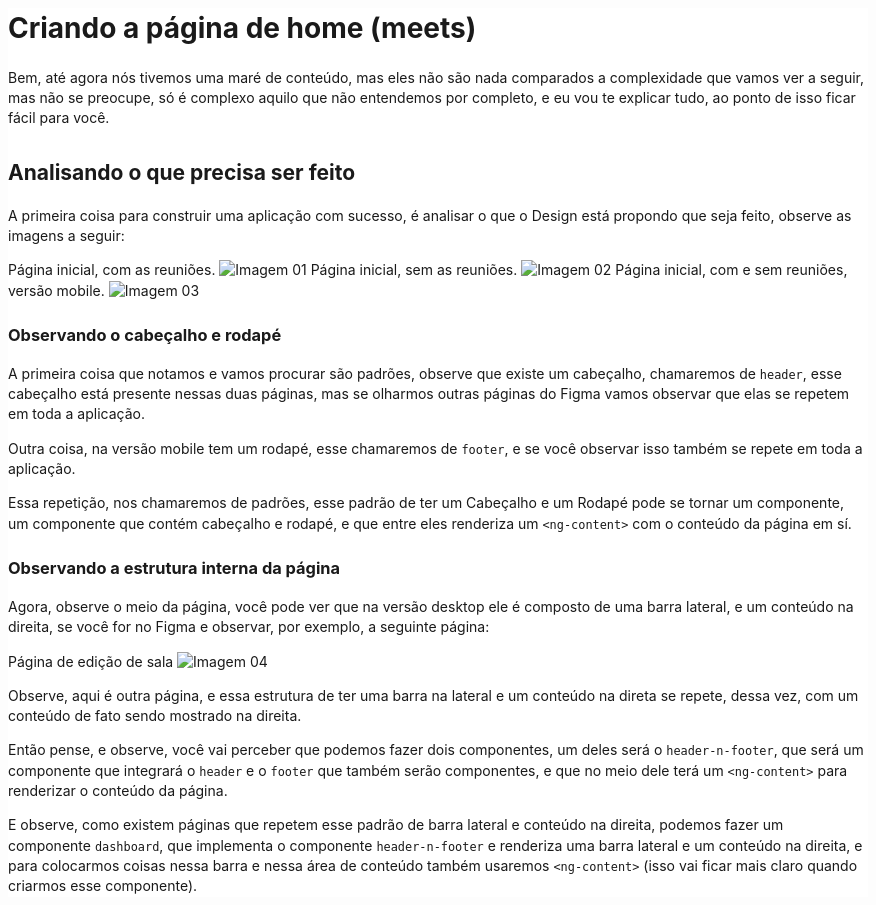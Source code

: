 # Criando a página de home (meets)

Bem, até agora nós tivemos uma maré de conteúdo, mas eles não são nada comparados a complexidade que vamos ver a seguir, mas não se preocupe, só é complexo aquilo que não entendemos por completo, e eu vou te explicar tudo, ao ponto de isso ficar fácil para você.

## **Analisando o que precisa ser feito**

A primeira coisa para construir uma aplicação com sucesso, é analisar o que o Design está propondo que seja feito, observe as imagens a seguir:

Página inicial, com as reuniões.
![Imagem 01](https://i.imgur.com/h2aqcx0.png)
Página inicial, sem as reuniões.
![Imagem 02](https://i.imgur.com/5scsCyS.png)
Página inicial, com e sem reuniões, versão mobile.
![Imagem 03](https://i.imgur.com/3diHQRr.png)

### Observando o cabeçalho e rodapé

A primeira coisa que notamos e vamos procurar são padrões, observe que existe um cabeçalho, chamaremos de `header`, esse cabeçalho está presente nessas duas páginas, mas se olharmos outras páginas do Figma vamos observar que elas se repetem em toda a aplicação.

Outra coisa, na versão mobile tem um rodapé, esse chamaremos de `footer`, e se você observar isso também se repete em toda a aplicação.

Essa repetição, nos chamaremos de padrões, esse padrão de ter um Cabeçalho e um Rodapé pode se tornar um componente, um componente que contém cabeçalho e rodapé, e que entre eles renderiza um `<ng-content>` com o conteúdo da página em sí.

### Observando a estrutura interna da página

Agora, observe o meio da página, você pode ver que na versão desktop ele é composto de uma barra lateral, e um conteúdo na direita, se você for no Figma e observar, por exemplo, a seguinte página:

Página de edição de sala
![Imagem 04](https://i.imgur.com/5iEmfsK.png)

Observe, aqui é outra página, e essa estrutura de ter uma barra na lateral e um conteúdo na direta se repete, dessa vez, com um conteúdo de fato sendo mostrado na direita.

Então pense, e observe, você vai perceber que podemos fazer dois componentes, um deles será o `header-n-footer`, que será um componente que integrará o `header` e o `footer` que também serão componentes, e que no meio dele terá um `<ng-content>` para renderizar o conteúdo da página.

E observe, como existem páginas que repetem esse padrão de barra lateral e conteúdo na direita, podemos fazer um componente `dashboard`, que implementa o componente `header-n-footer` e renderiza uma barra lateral e um conteúdo na direita, e para colocarmos coisas nessa barra e nessa área de conteúdo também usaremos `<ng-content>` (isso vai ficar mais claro quando criarmos esse componente).
